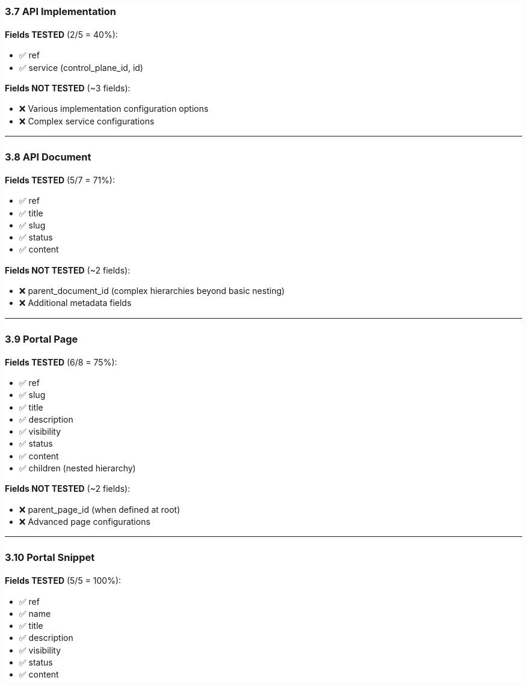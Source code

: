 ### 3.7 API Implementation

**Fields TESTED** (2/5 = 40%):
- ✅ ref
- ✅ service (control_plane_id, id)

**Fields NOT TESTED** (~3 fields):
- ❌ Various implementation configuration options
- ❌ Complex service configurations

---

### 3.8 API Document

**Fields TESTED** (5/7 = 71%):
- ✅ ref
- ✅ title
- ✅ slug
- ✅ status
- ✅ content

**Fields NOT TESTED** (~2 fields):
- ❌ parent_document_id (complex hierarchies beyond basic nesting)
- ❌ Additional metadata fields

---

### 3.9 Portal Page

**Fields TESTED** (6/8 = 75%):
- ✅ ref
- ✅ slug
- ✅ title
- ✅ description
- ✅ visibility
- ✅ status
- ✅ content
- ✅ children (nested hierarchy)

**Fields NOT TESTED** (~2 fields):
- ❌ parent_page_id (when defined at root)
- ❌ Advanced page configurations

---

### 3.10 Portal Snippet

**Fields TESTED** (5/5 = 100%):
- ✅ ref
- ✅ name
- ✅ title
- ✅ description
- ✅ visibility
- ✅ status
- ✅ content
